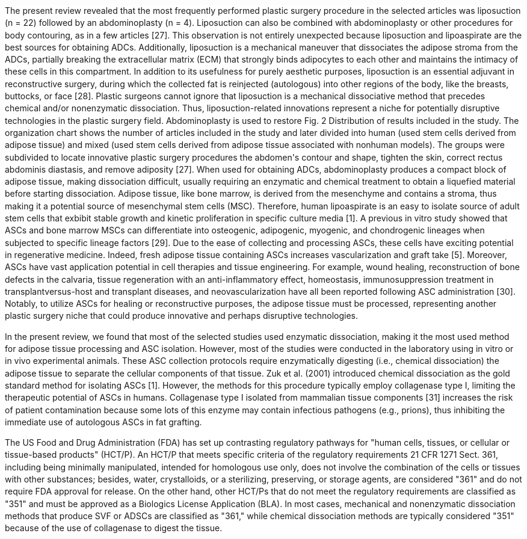 The present review revealed that the most frequently performed plastic surgery procedure in the selected articles was liposuction (n = 22) followed by an abdominoplasty (n = 4). Liposuction can also be combined with abdominoplasty or other procedures for body contouring, as in a few articles [27]. This observation is not entirely unexpected because liposuction and lipoaspirate are the best sources for obtaining ADCs. Additionally, liposuction is a mechanical maneuver that dissociates the adipose stroma from the ADCs, partially breaking the extracellular matrix (ECM) that strongly binds adipocytes to each other and maintains the intimacy of these cells in this compartment. In addition to its usefulness for purely aesthetic purposes, liposuction is an essential adjuvant in reconstructive surgery, during which the collected fat is reinjected (autologous) into other regions of the body, like the breasts, buttocks, or face [28]. Plastic surgeons cannot ignore that liposuction is a mechanical dissociative method that precedes chemical and/or nonenzymatic dissociation. Thus, liposuction-related innovations represent a niche for potentially disruptive technologies in the plastic surgery field. Abdominoplasty is used to restore Fig. 2 Distribution of results included in the study. The organization chart shows the number of articles included in the study and later divided into human (used stem cells derived from adipose tissue) and mixed (used stem cells derived from adipose tissue associated with nonhuman models). The groups were subdivided to locate innovative plastic surgery procedures the abdomen's contour and shape, tighten the skin, correct rectus abdominis diastasis, and remove adiposity [27]. When used for obtaining ADCs, abdominoplasty produces a compact block of adipose tissue, making dissociation difficult, usually requiring an enzymatic and chemical treatment to obtain a liquefied material before starting dissociation. Adipose tissue, like bone marrow, is derived from the mesenchyme and contains a stroma, thus making it a potential source of mesenchymal stem cells (MSC). Therefore, human lipoaspirate is an easy to isolate source of adult stem cells that exbibit stable growth and kinetic proliferation in specific culture media [1]. A previous in vitro study showed that ASCs and bone marrow MSCs can differentiate into osteogenic, adipogenic, myogenic, and chondrogenic lineages when subjected to specific lineage factors [29]. Due to the ease of collecting and processing ASCs, these cells have exciting potential in regenerative medicine. Indeed, fresh adipose tissue containing ASCs increases vascularization and graft take [5]. Moreover, ASCs have vast application potential in cell therapies and tissue engineering. For example, wound healing, reconstruction of bone defects in the calvaria, tissue regeneration with an anti-inflammatory effect, homeostasis, immunosuppression treatment in transplantversus-host and transplant diseases, and neovascularization have all been reported following ASC administration [30]. Notably, to utilize ASCs for healing or reconstructive purposes, the adipose tissue must be processed, representing another plastic surgery niche that could produce innovative and perhaps disruptive technologies.

In the present review, we found that most of the selected studies used enzymatic dissociation, making it the most used method for adipose tissue processing and ASC isolation. However, most of the studies were conducted in the laboratory using in vitro or in vivo experimental animals. These ASC collection protocols require enzymatically digesting (i.e., chemical dissociation) the adipose tissue to separate the cellular components of that tissue. Zuk et al. (2001) introduced chemical dissociation as the gold standard method for isolating ASCs [1]. However, the methods for this procedure typically employ collagenase type I, limiting the therapeutic potential of ASCs in humans. Collagenase type I isolated from mammalian tissue components [31] increases the risk of patient contamination because some lots of this enzyme may contain infectious pathogens (e.g., prions), thus inhibiting the immediate use of autologous ASCs in fat grafting.

The US Food and Drug Administration (FDA) has set up contrasting regulatory pathways for "human cells, tissues, or cellular or tissue-based products" (HCT/P). An HCT/P that meets specific criteria of the regulatory requirements 21 CFR 1271 Sect. 361, including being minimally manipulated, intended for homologous use only, does not involve the combination of the cells or tissues with other substances; besides, water, crystalloids, or a sterilizing, preserving, or storage agents, are considered "361" and do not require FDA approval for release. On the other hand, other HCT/Ps that do not meet the regulatory requirements are classified as "351" and must be approved as a Biologics License Application (BLA). In most cases, mechanical and nonenzymatic dissociation methods that produce SVF or ADSCs are classified as "361," while chemical dissociation methods are typically considered "351" because of the use of collagenase to digest the tissue.
